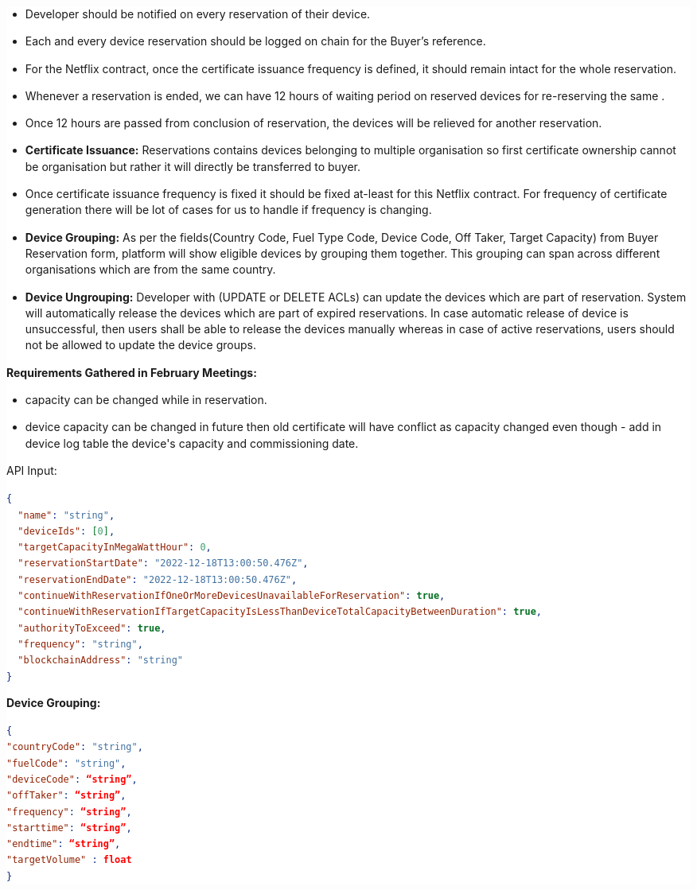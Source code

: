 - Developer should be notified on every reservation of their device.

- Each and every device reservation should be logged on chain for the Buyer’s reference.

- For the Netflix contract, once the certificate issuance frequency is defined, it should remain intact for the whole reservation.

- Whenever a reservation is ended, we can have 12 hours of waiting period on reserved devices for re-reserving the same .

- Once 12 hours are passed from conclusion of reservation, the devices will be relieved for another reservation.

- **Certificate Issuance:** Reservations contains devices belonging to multiple organisation so first certificate ownership cannot be organisation but rather it will directly be transferred to buyer.

- Once certificate issuance frequency is fixed it should be fixed at-least for this Netflix contract. For frequency of certificate generation there will be lot of cases for us to handle if frequency is changing.

- **Device Grouping:** As per the fields(Country Code, Fuel Type Code, Device Code, Off Taker, Target Capacity) from Buyer Reservation form, platform will show eligible devices by grouping them together. This grouping can span across different organisations which are from the same country.

- **Device Ungrouping:** Developer with (UPDATE or DELETE ACLs) can update the devices which are part of reservation.
  System will automatically release the devices which are part of expired reservations.
  In case automatic release of device is unsuccessful, then users shall be able to release the devices manually whereas in case of active reservations, users should not be allowed to update the device groups.

**Requirements Gathered in February Meetings:**

- capacity can be changed while in reservation.

- device capacity can be changed in future then old certificate will have conflict as capacity changed even though - add in device log table the device's capacity and commissioning date.

API Input:

```json
{
  "name": "string",
  "deviceIds": [0],
  "targetCapacityInMegaWattHour": 0,
  "reservationStartDate": "2022-12-18T13:00:50.476Z",
  "reservationEndDate": "2022-12-18T13:00:50.476Z",
  "continueWithReservationIfOneOrMoreDevicesUnavailableForReservation": true,
  "continueWithReservationIfTargetCapacityIsLessThanDeviceTotalCapacityBetweenDuration": true,
  "authorityToExceed": true,
  "frequency": "string",
  "blockchainAddress": "string"
}
```

**Device Grouping:**

```json
{
"countryCode": "string",
"fuelCode": "string",
"deviceCode": “string”,
"offTaker": “string”,
"frequency": “string”,
"starttime": “string”,
"endtime": “string”,
"targetVolume" : float
}
```
